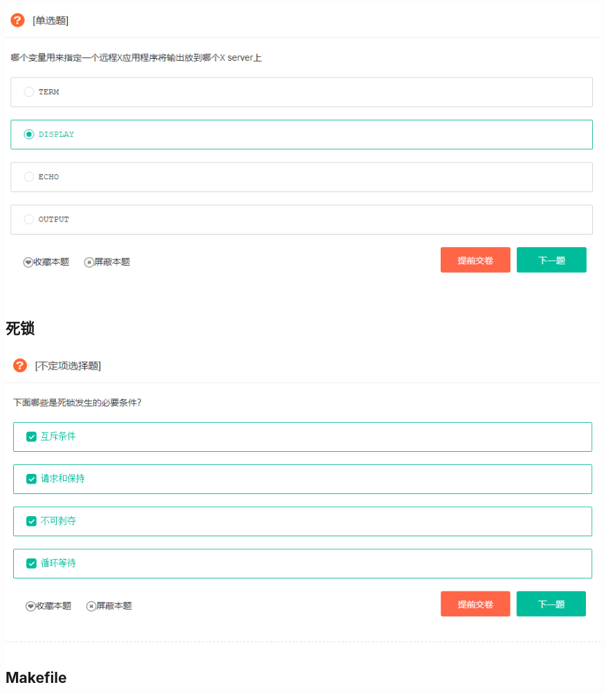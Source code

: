![1526694952821.png](image/1526694952821.png)

## 死锁

![1526695016458.png](image/1526695016458.png)


## Makefile
